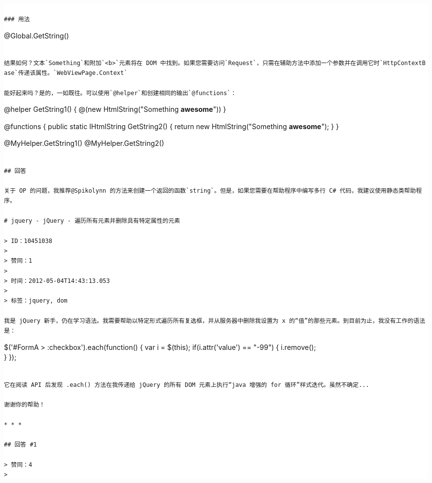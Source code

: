 ```

### 用法

```
@Global.GetString() 
```

结果如何？文本`Something`和附加`<b>`元素将在 DOM 中找到。如果您需要访问`Request`，只需在辅助方法中添加一个参数并在调用它时`HttpContextBase`传递该属性。`WebViewPage.Context`

能好起来吗？是的，一如既往。可以使用`@helper`和创建相同的输出`@functions`：

```
@helper GetString1()
{
    @(new HtmlString("Something <b>awesome</b>"))
}

@functions {
    public static IHtmlString GetString2()
    {
        return new HtmlString("Something <b>awesome</b>");
    }
}

@MyHelper.GetString1()
@MyHelper.GetString2() 
```

## 回答

关于 OP 的问题，我推荐@Spikolynn 的方法来创建一个返回的函数`string`。但是，如果您需要在帮助程序中编写多行 C# 代码，我建议使用静态类帮助程序。

# jquery - jQuery - 遍历所有元素并删除具有特定属性的元素

> ID：10451038
> 
> 赞同：1
> 
> 时间：2012-05-04T14:43:13.053
> 
> 标签：jquery, dom

我是 jQuery 新手，仍在学习语法。我需要帮助以特定形式遍历所有复选框，并从服务器中删除我设置为 x 的“值”的那些元素。到目前为止，我没有工作的语法是：

```
$('#FormA > :checkbox').each(function() {
     var i = $(this);
     if(i.attr('value') == "-99")
     {
          i.remove();   
     }
}); 
```

它在阅读 API 后发现 .each() 方法在我传递给 jQuery 的所有 DOM 元素上执行“java 增强的 for 循环”样式迭代。虽然不确定...

谢谢你的帮助！

* * *

## 回答 #1

> 赞同：4
> 
```